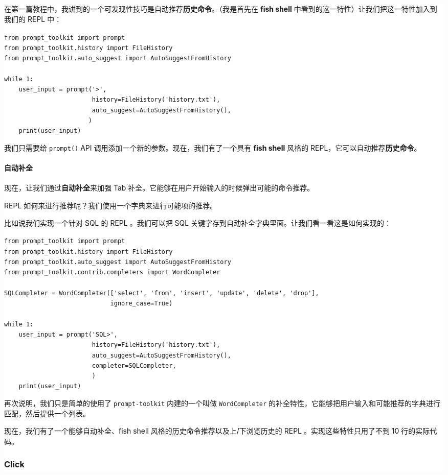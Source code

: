 
在第一篇教程中，我讲到的一个可发现性技巧是自动推荐**历史命令**。（我是首先在 **fish shell** 中看到的这一特性）让我们把这一特性加入到我们的 REPL 中：



```
from prompt_toolkit import prompt
from prompt_toolkit.history import FileHistory
from prompt_toolkit.auto_suggest import AutoSuggestFromHistory

while 1:
    user_input = prompt('>', 
                        history=FileHistory('history.txt'),
                        auto_suggest=AutoSuggestFromHistory(),
                       )
    print(user_input)

```

我们只需要给 `prompt()` API 调用添加一个新的参数。现在，我们有了一个具有 **fish shell** 风格的 REPL，它可以自动推荐**历史命令**。


#### 自动补全


现在，让我们通过**自动补全**来加强 Tab 补全。它能够在用户开始输入的时候弹出可能的命令推荐。


REPL 如何来进行推荐呢？我们使用一个字典来进行可能项的推荐。


比如说我们实现一个针对 SQL 的 REPL 。我们可以把 SQL 关键字存到自动补全字典里面。让我们看一看这是如何实现的：



```
from prompt_toolkit import prompt
from prompt_toolkit.history import FileHistory
from prompt_toolkit.auto_suggest import AutoSuggestFromHistory
from prompt_toolkit.contrib.completers import WordCompleter

SQLCompleter = WordCompleter(['select', 'from', 'insert', 'update', 'delete', 'drop'],
                             ignore_case=True)

while 1:
    user_input = prompt('SQL>', 
                        history=FileHistory('history.txt'),
                        auto_suggest=AutoSuggestFromHistory(),
                        completer=SQLCompleter,
                        )
    print(user_input)

```

再次说明，我们只是简单的使用了 `prompt-toolkit` 内建的一个叫做 `WordCompleter` 的补全特性，它能够把用户输入和可能推荐的字典进行匹配，然后提供一个列表。


现在，我们有了一个能够自动补全、fish shell 风格的历史命令推荐以及上/下浏览历史的 REPL 。实现这些特性只用了不到 10 行的实际代码。


### Click
